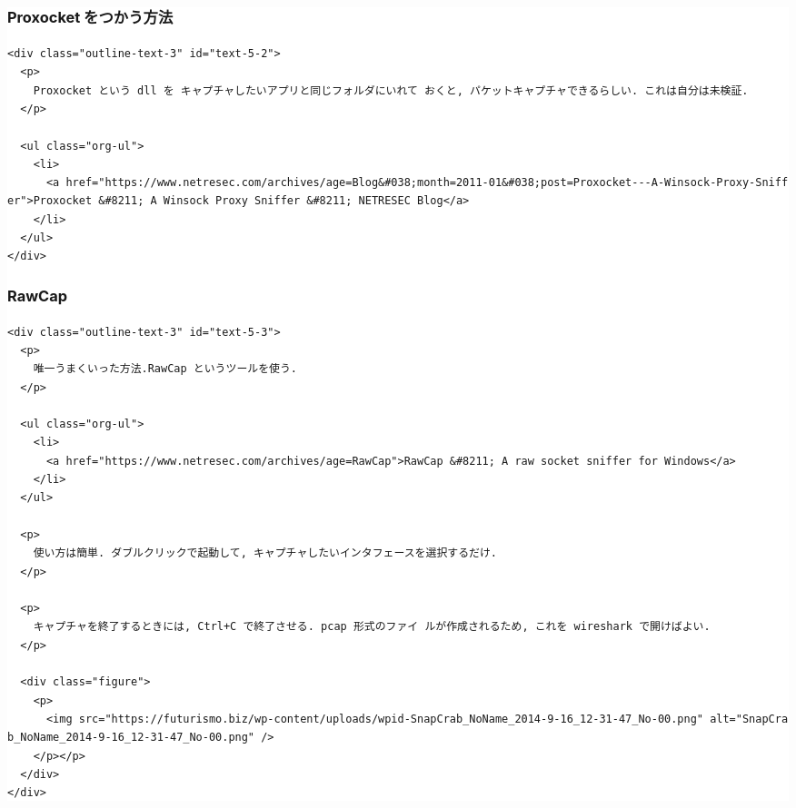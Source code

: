   <div id="outline-container-sec-5-2" class="outline-3">
    <h3 id="sec-5-2">
      Proxocket をつかう方法
    </h3>
    
    <div class="outline-text-3" id="text-5-2">
      <p>
        Proxocket という dll を キャプチャしたいアプリと同じフォルダにいれて おくと, パケットキャプチャできるらしい. これは自分は未検証.
      </p>
      
      <ul class="org-ul">
        <li>
          <a href="https://www.netresec.com/archives/age=Blog&#038;month=2011-01&#038;post=Proxocket---A-Winsock-Proxy-Sniffer">Proxocket &#8211; A Winsock Proxy Sniffer &#8211; NETRESEC Blog</a>
        </li>
      </ul>
    </div>
  </div>
  
  <div id="outline-container-sec-5-3" class="outline-3">
    <h3 id="sec-5-3">
      RawCap
    </h3>
    
    <div class="outline-text-3" id="text-5-3">
      <p>
        唯一うまくいった方法.RawCap というツールを使う.
      </p>
      
      <ul class="org-ul">
        <li>
          <a href="https://www.netresec.com/archives/age=RawCap">RawCap &#8211; A raw socket sniffer for Windows</a>
        </li>
      </ul>
      
      <p>
        使い方は簡単. ダブルクリックで起動して, キャプチャしたいインタフェースを選択するだけ.
      </p>
      
      <p>
        キャプチャを終了するときには, Ctrl+C で終了させる. pcap 形式のファイ ルが作成されるため, これを wireshark で開けばよい.
      </p>
      
      <div class="figure">
        <p>
          <img src="https://futurismo.biz/wp-content/uploads/wpid-SnapCrab_NoName_2014-9-16_12-31-47_No-00.png" alt="SnapCrab_NoName_2014-9-16_12-31-47_No-00.png" />
        </p></p>
      </div>
    </div>
  </div>
</div>